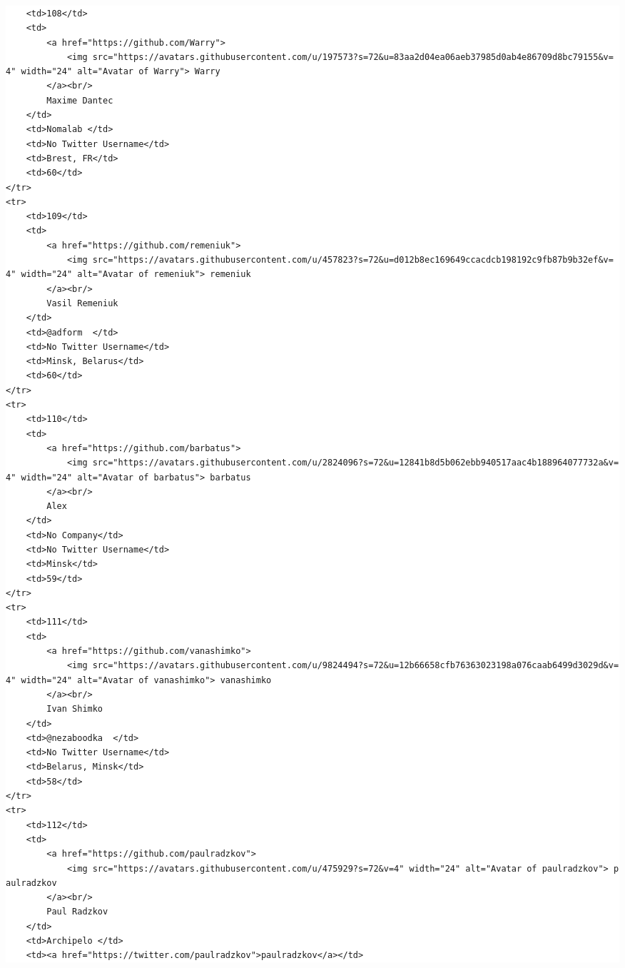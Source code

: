 		<td>108</td>
		<td>
			<a href="https://github.com/Warry">
				<img src="https://avatars.githubusercontent.com/u/197573?s=72&u=83aa2d04ea06aeb37985d0ab4e86709d8bc79155&v=4" width="24" alt="Avatar of Warry"> Warry
			</a><br/>
			Maxime Dantec
		</td>
		<td>Nomalab </td>
		<td>No Twitter Username</td>
		<td>Brest, FR</td>
		<td>60</td>
	</tr>
	<tr>
		<td>109</td>
		<td>
			<a href="https://github.com/remeniuk">
				<img src="https://avatars.githubusercontent.com/u/457823?s=72&u=d012b8ec169649ccacdcb198192c9fb87b9b32ef&v=4" width="24" alt="Avatar of remeniuk"> remeniuk
			</a><br/>
			Vasil Remeniuk
		</td>
		<td>@adform  </td>
		<td>No Twitter Username</td>
		<td>Minsk, Belarus</td>
		<td>60</td>
	</tr>
	<tr>
		<td>110</td>
		<td>
			<a href="https://github.com/barbatus">
				<img src="https://avatars.githubusercontent.com/u/2824096?s=72&u=12841b8d5b062ebb940517aac4b188964077732a&v=4" width="24" alt="Avatar of barbatus"> barbatus
			</a><br/>
			Alex
		</td>
		<td>No Company</td>
		<td>No Twitter Username</td>
		<td>Minsk</td>
		<td>59</td>
	</tr>
	<tr>
		<td>111</td>
		<td>
			<a href="https://github.com/vanashimko">
				<img src="https://avatars.githubusercontent.com/u/9824494?s=72&u=12b66658cfb76363023198a076caab6499d3029d&v=4" width="24" alt="Avatar of vanashimko"> vanashimko
			</a><br/>
			Ivan Shimko
		</td>
		<td>@nezaboodka  </td>
		<td>No Twitter Username</td>
		<td>Belarus, Minsk</td>
		<td>58</td>
	</tr>
	<tr>
		<td>112</td>
		<td>
			<a href="https://github.com/paulradzkov">
				<img src="https://avatars.githubusercontent.com/u/475929?s=72&v=4" width="24" alt="Avatar of paulradzkov"> paulradzkov
			</a><br/>
			Paul Radzkov
		</td>
		<td>Archipelo </td>
		<td><a href="https://twitter.com/paulradzkov">paulradzkov</a></td>